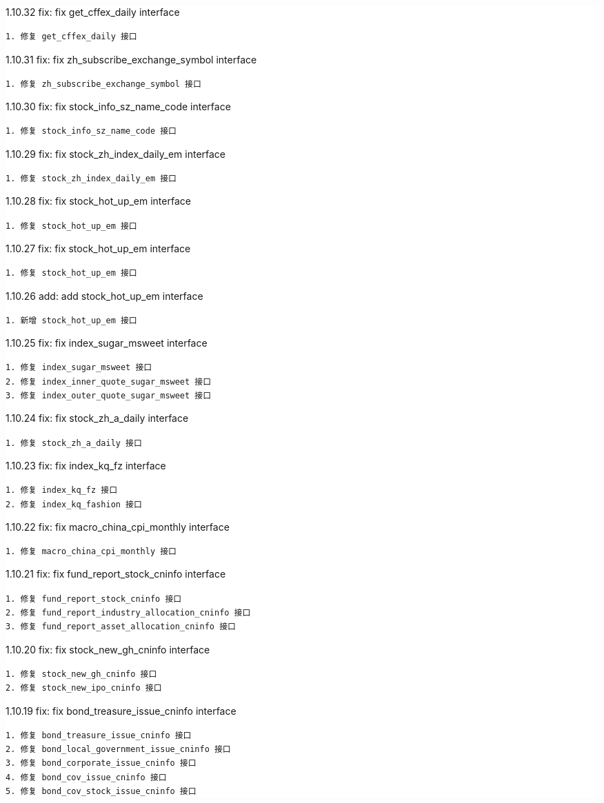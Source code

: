 1.10.32 fix: fix get_cffex_daily interface

    1. 修复 get_cffex_daily 接口

1.10.31 fix: fix zh_subscribe_exchange_symbol interface

    1. 修复 zh_subscribe_exchange_symbol 接口

1.10.30 fix: fix stock_info_sz_name_code interface

    1. 修复 stock_info_sz_name_code 接口

1.10.29 fix: fix stock_zh_index_daily_em interface

    1. 修复 stock_zh_index_daily_em 接口

1.10.28 fix: fix stock_hot_up_em interface

    1. 修复 stock_hot_up_em 接口

1.10.27 fix: fix stock_hot_up_em interface

    1. 修复 stock_hot_up_em 接口

1.10.26 add: add stock_hot_up_em interface

    1. 新增 stock_hot_up_em 接口

1.10.25 fix: fix index_sugar_msweet interface

    1. 修复 index_sugar_msweet 接口
    2. 修复 index_inner_quote_sugar_msweet 接口
    3. 修复 index_outer_quote_sugar_msweet 接口

1.10.24 fix: fix stock_zh_a_daily interface

    1. 修复 stock_zh_a_daily 接口

1.10.23 fix: fix index_kq_fz interface

    1. 修复 index_kq_fz 接口
    2. 修复 index_kq_fashion 接口

1.10.22 fix: fix macro_china_cpi_monthly interface

    1. 修复 macro_china_cpi_monthly 接口

1.10.21 fix: fix fund_report_stock_cninfo interface

    1. 修复 fund_report_stock_cninfo 接口
    2. 修复 fund_report_industry_allocation_cninfo 接口
    3. 修复 fund_report_asset_allocation_cninfo 接口

1.10.20 fix: fix stock_new_gh_cninfo interface

    1. 修复 stock_new_gh_cninfo 接口
    2. 修复 stock_new_ipo_cninfo 接口

1.10.19 fix: fix bond_treasure_issue_cninfo interface

    1. 修复 bond_treasure_issue_cninfo 接口
    2. 修复 bond_local_government_issue_cninfo 接口
    3. 修复 bond_corporate_issue_cninfo 接口
    4. 修复 bond_cov_issue_cninfo 接口
    5. 修复 bond_cov_stock_issue_cninfo 接口

